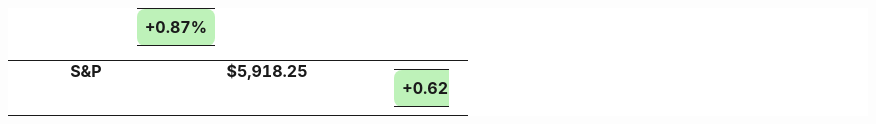 </td>
<td style="width:20%;padding-top: 8px; padding-bottom: 8px;" valign="middle">
<table border="0" cellpadding="0" cellspacing="0" role="presentation" style="border-collapse:collapse;width:70%;border-collapse:collapse; margin: 0 auto;">
<tr>
<td style="padding-left: 8px; padding-right: 8px; padding-top: 10px; padding-bottom: 10px; border-radius: 8px; background-color: #BEF2BA; background-color: rgba(40, 211, 26, 0.3);" valign="middle">
<p style="line-height:22px;margin-top:0;margin-bottom:15px;padding:0;margin:0;font-size:16px;white-space: nowrap; font-weight: bold; vertical-align: middle; line-height: 1em; text-align: center;">+0.87%</p>
</td>
</tr>
</table>
</td>
</tr>
</table>
</td>
</tr>


<tr>
<td style="border-bottom:1px solid #e6e6e6;padding-bottom:0;text-align: center; border-top: 1px solid #e6e6e6; mso-padding-alt: 0 20px 0 20px;">
<table border="0" cellpadding="0" cellspacing="0" role="presentation" style="border-collapse:collapse;border-collapse:collapse;" width="100%">
<tr>
<td align="center" style="width:12%;text-align: center; line-height: 1em;" valign="middle">
<img alt="" src="https://cdn.sanity.io/images/bl383u0v/production/6097ec1c26b17401a61bfbfe4440c75ebfea1886-44x39.png" style="width:22%" width="20"/>
</td>
<td style="width:34%" valign="middle">
<p style="line-height:22px;margin-top:0;margin-bottom:15px;padding:0;margin:0;font-size:16px; white-space: nowrap; font-weight: bold; vertical-align: middle; line-height: 1em; text-align: left;">
S&amp;P
</p>
</td>
<td style="width:34%" valign="middle">
<p style="line-height:22px;margin-top:0;margin-bottom:15px;padding:0;margin:0;font-size:16px;white-space: nowrap; font-weight: bold; vertical-align: middle; line-height: 1em; text-align: left;">$5,918.25</p>
</td>
<td style="width:20%;padding-top: 8px; padding-bottom: 8px;" valign="middle">
<table border="0" cellpadding="0" cellspacing="0" role="presentation" style="border-collapse:collapse;width:70%;border-collapse:collapse; margin: 0 auto;">
<tr>
<td style="padding-left: 8px; padding-right: 8px; padding-top: 10px; padding-bottom: 10px; border-radius: 8px; background-color: #BEF2BA; background-color: rgba(40, 211, 26, 0.3);" valign="middle">
<p style="line-height:22px;margin-top:0;margin-bottom:15px;padding:0;margin:0;font-size:16px;white-space: nowrap; font-weight: bold; vertical-align: middle; line-height: 1em; text-align: center;">+0.62%</p>
</td>
</tr>
</table>
</td>
</tr>
</table>
</td>
</tr>
